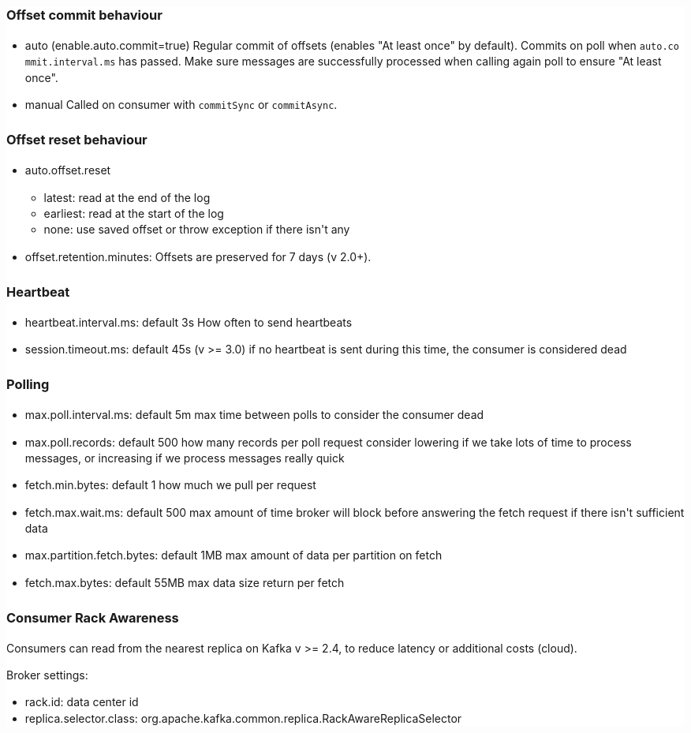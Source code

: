### Offset commit behaviour
- auto (enable.auto.commit=true)
Regular commit of offsets (enables "At least once" by default). 
Commits on poll when `auto.commit.interval.ms` has passed.
Make sure messages are successfully processed when calling again poll to ensure "At least once".

- manual
Called on consumer with `commitSync` or `commitAsync`.

### Offset reset behaviour
- auto.offset.reset
  - latest: read at the end of the log
  - earliest: read at the start of the log
  - none: use saved offset or throw exception if there isn't any

- offset.retention.minutes: Offsets are preserved for 7 days (v 2.0+).

### Heartbeat
- heartbeat.interval.ms: default 3s
How often to send heartbeats

- session.timeout.ms: default 45s (v >= 3.0)
if no heartbeat is sent during this time, the consumer is considered dead

### Polling
- max.poll.interval.ms: default 5m
max time between polls to consider the consumer dead

- max.poll.records: default 500
how many records per poll request
consider lowering if we take lots of time to process messages, or increasing if we process messages really quick

- fetch.min.bytes: default 1
how much we pull per request

- fetch.max.wait.ms: default 500
max amount of time broker will block before answering the fetch request if there isn't sufficient data

- max.partition.fetch.bytes: default 1MB
max amount of data per partition on fetch

- fetch.max.bytes: default 55MB
max data size return per fetch

### Consumer Rack Awareness
Consumers can read from the nearest replica on Kafka v >= 2.4, to reduce latency or additional costs (cloud).

Broker settings:
- rack.id: data center id
- replica.selector.class: org.apache.kafka.common.replica.RackAwareReplicaSelector
